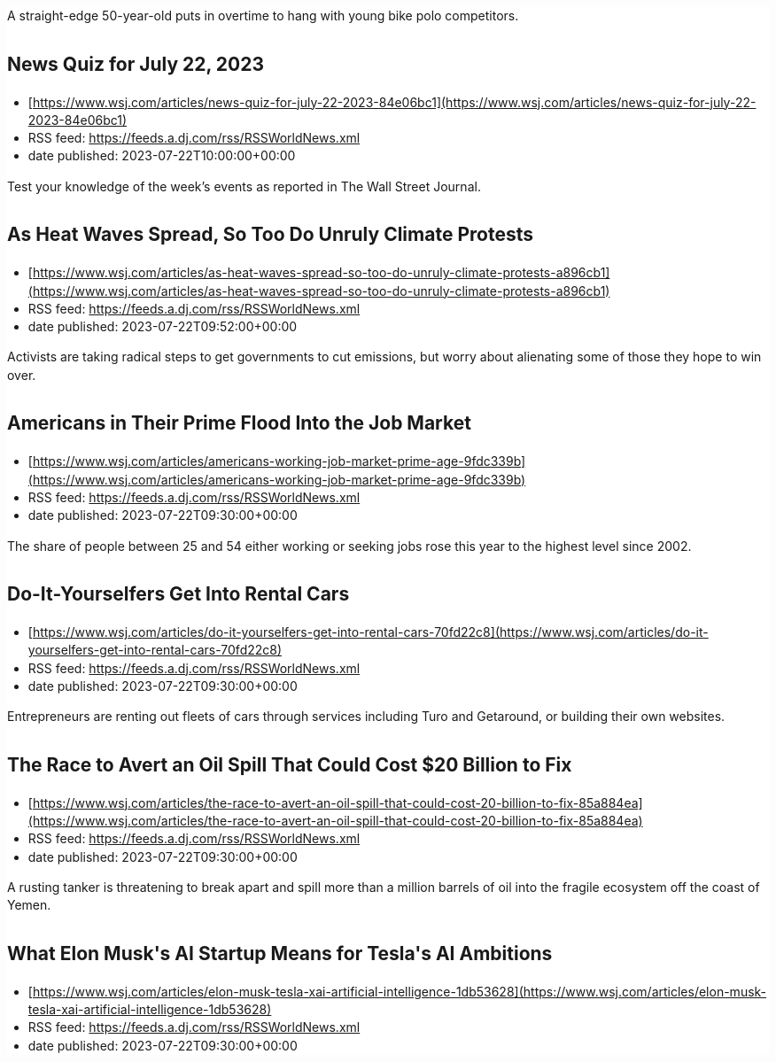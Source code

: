 A straight-edge 50-year-old puts in overtime to hang with young bike polo competitors.

## News Quiz for July 22, 2023
 - [https://www.wsj.com/articles/news-quiz-for-july-22-2023-84e06bc1](https://www.wsj.com/articles/news-quiz-for-july-22-2023-84e06bc1)
 - RSS feed: https://feeds.a.dj.com/rss/RSSWorldNews.xml
 - date published: 2023-07-22T10:00:00+00:00

Test your knowledge of the week’s events as reported in The Wall Street Journal.

## As Heat Waves Spread, So Too Do Unruly Climate Protests
 - [https://www.wsj.com/articles/as-heat-waves-spread-so-too-do-unruly-climate-protests-a896cb1](https://www.wsj.com/articles/as-heat-waves-spread-so-too-do-unruly-climate-protests-a896cb1)
 - RSS feed: https://feeds.a.dj.com/rss/RSSWorldNews.xml
 - date published: 2023-07-22T09:52:00+00:00

Activists are taking radical steps to get governments to cut emissions, but worry about alienating some of those they hope to win over.

## Americans in Their Prime Flood Into the Job Market
 - [https://www.wsj.com/articles/americans-working-job-market-prime-age-9fdc339b](https://www.wsj.com/articles/americans-working-job-market-prime-age-9fdc339b)
 - RSS feed: https://feeds.a.dj.com/rss/RSSWorldNews.xml
 - date published: 2023-07-22T09:30:00+00:00

The share of people between 25 and 54 either working or seeking jobs rose this year to the highest level since 2002.

## Do-It-Yourselfers Get Into Rental Cars
 - [https://www.wsj.com/articles/do-it-yourselfers-get-into-rental-cars-70fd22c8](https://www.wsj.com/articles/do-it-yourselfers-get-into-rental-cars-70fd22c8)
 - RSS feed: https://feeds.a.dj.com/rss/RSSWorldNews.xml
 - date published: 2023-07-22T09:30:00+00:00

Entrepreneurs are renting out fleets of cars through services including Turo and Getaround, or building their own websites.

## The Race to Avert an Oil Spill That Could Cost $20 Billion to Fix
 - [https://www.wsj.com/articles/the-race-to-avert-an-oil-spill-that-could-cost-20-billion-to-fix-85a884ea](https://www.wsj.com/articles/the-race-to-avert-an-oil-spill-that-could-cost-20-billion-to-fix-85a884ea)
 - RSS feed: https://feeds.a.dj.com/rss/RSSWorldNews.xml
 - date published: 2023-07-22T09:30:00+00:00

A rusting tanker is threatening to break apart and spill more than a million barrels of oil into the fragile ecosystem off the coast of Yemen.

## What Elon Musk's AI Startup Means for Tesla's AI Ambitions
 - [https://www.wsj.com/articles/elon-musk-tesla-xai-artificial-intelligence-1db53628](https://www.wsj.com/articles/elon-musk-tesla-xai-artificial-intelligence-1db53628)
 - RSS feed: https://feeds.a.dj.com/rss/RSSWorldNews.xml
 - date published: 2023-07-22T09:30:00+00:00
